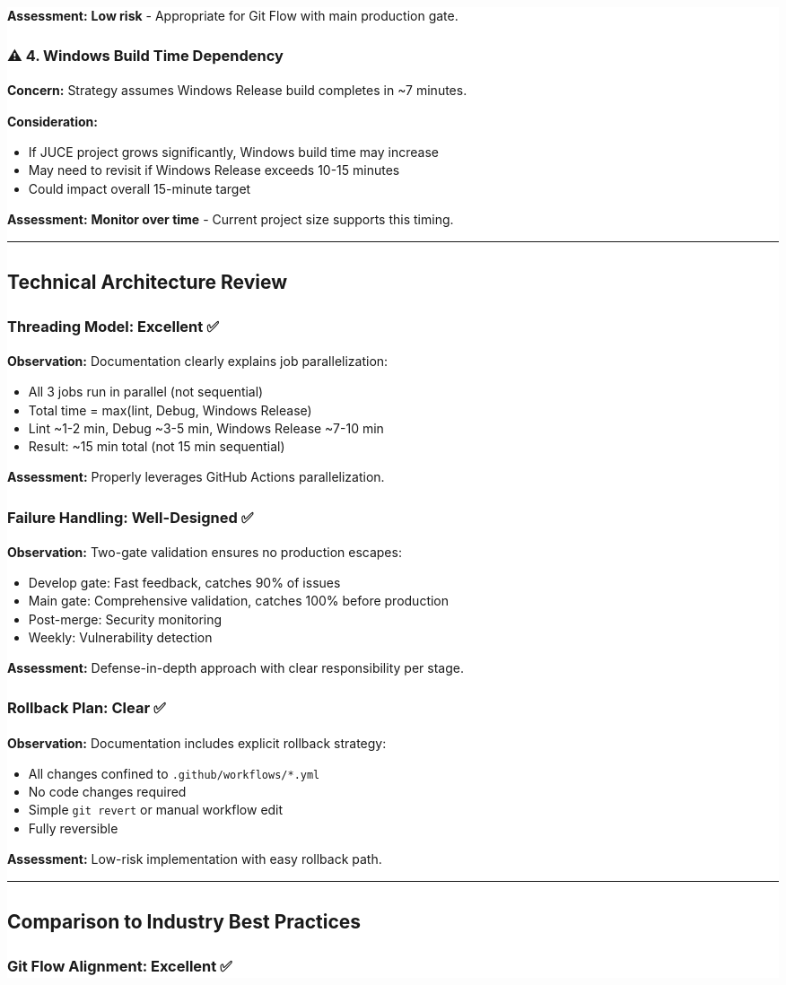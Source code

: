 **Assessment:** **Low risk** - Appropriate for Git Flow with main production gate.

### ⚠️ 4. Windows Build Time Dependency

**Concern:** Strategy assumes Windows Release build completes in ~7 minutes.

**Consideration:**

- If JUCE project grows significantly, Windows build time may increase
- May need to revisit if Windows Release exceeds 10-15 minutes
- Could impact overall 15-minute target

**Assessment:** **Monitor over time** - Current project size supports this timing.

---

## Technical Architecture Review

### Threading Model: Excellent ✅

**Observation:** Documentation clearly explains job parallelization:

- All 3 jobs run in parallel (not sequential)
- Total time = max(lint, Debug, Windows Release)
- Lint ~1-2 min, Debug ~3-5 min, Windows Release ~7-10 min
- Result: ~15 min total (not 15 min sequential)

**Assessment:** Properly leverages GitHub Actions parallelization.

### Failure Handling: Well-Designed ✅

**Observation:** Two-gate validation ensures no production escapes:

- Develop gate: Fast feedback, catches 90% of issues
- Main gate: Comprehensive validation, catches 100% before production
- Post-merge: Security monitoring
- Weekly: Vulnerability detection

**Assessment:** Defense-in-depth approach with clear responsibility per stage.

### Rollback Plan: Clear ✅

**Observation:** Documentation includes explicit rollback strategy:

- All changes confined to `.github/workflows/*.yml`
- No code changes required
- Simple `git revert` or manual workflow edit
- Fully reversible

**Assessment:** Low-risk implementation with easy rollback path.

---

## Comparison to Industry Best Practices

### Git Flow Alignment: Excellent ✅
